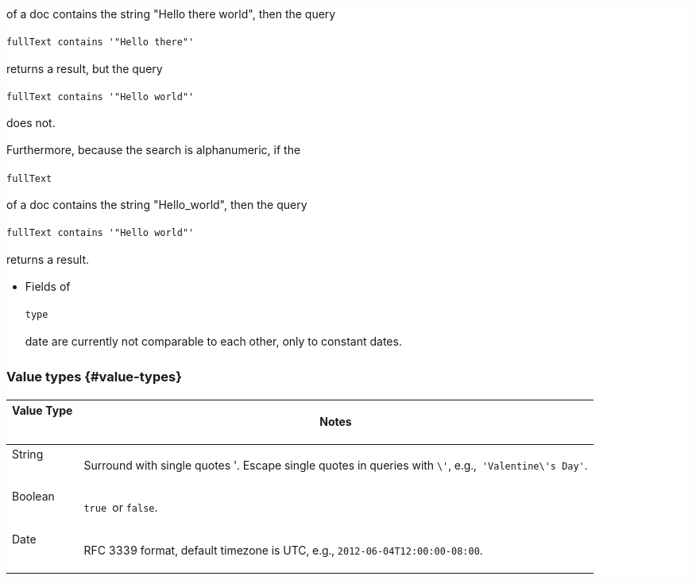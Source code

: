   of a doc contains the string "Hello there world", then the query 

  ```
  fullText contains '"Hello there"'
  ```

  returns a result, but the query 

  ```
  fullText contains '"Hello world"'
  ```

  does not.

  Furthermore, because the search is alphanumeric, if the 

  ```
  fullText
  ```

  of a doc contains the string "Hello_world", then the query 

  ```
  fullText contains '"Hello world"'
  ```

  returns a result.

* Fields of 

  ```
  type
  ```

  date are currently not comparable to each other, only to constant dates.

### Value types {#value-types}

<table cellspacing="15"> 
 <col> 
 <col> 
 <thead> 
  <tr> 
   <th>Value Type</th> 
   <th> <p> Notes</p> </th> 
  </tr> 
 </thead> 
 <tbody> 
  <tr> 
   <td>String </td> 
   <td> <p>Surround with single quotes '. Escape single quotes in queries with <code>\'</code>, e.g.,<code> 'Valentine\'s Day'</code>.</p> </td> 
  </tr> 
  <tr> 
   <td>Boolean </td> 
   <td> <p><code>true </code>or <code>false</code>.</p> </td> 
  </tr> 
  <tr> 
   <td>Date </td> 
   <td> <p>RFC 3339 format, default timezone is UTC, e.g., <code>2012-06-04T12:00:00-08:00</code>.</p> </td> 
  </tr> 
 </tbody> 
</table>
